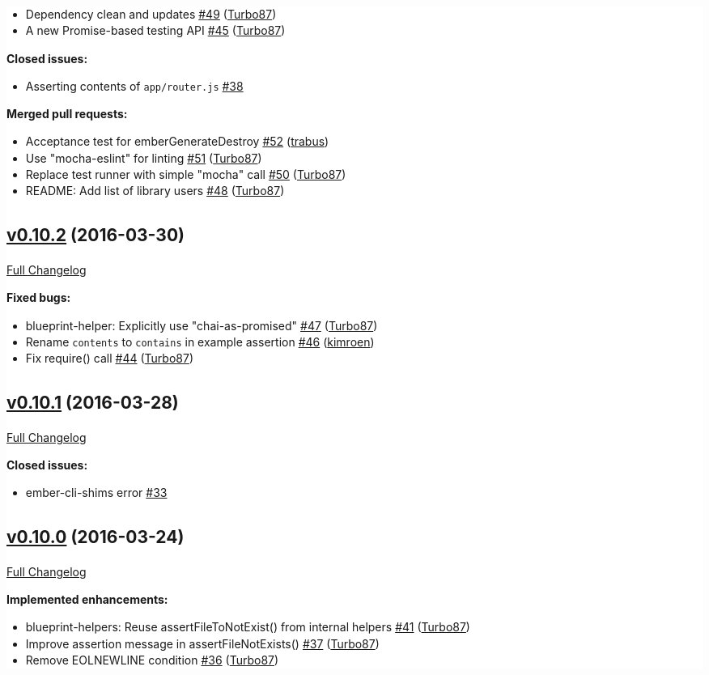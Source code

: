 - Dependency clean and updates [\#49](https://github.com/ember-cli/ember-cli-blueprint-test-helpers/pull/49) ([Turbo87](https://github.com/Turbo87))
- A new Promise-based testing API [\#45](https://github.com/ember-cli/ember-cli-blueprint-test-helpers/pull/45) ([Turbo87](https://github.com/Turbo87))

**Closed issues:**

- Asserting contents of `app/router.js` [\#38](https://github.com/ember-cli/ember-cli-blueprint-test-helpers/issues/38)

**Merged pull requests:**

- Acceptance test for emberGenerateDestroy [\#52](https://github.com/ember-cli/ember-cli-blueprint-test-helpers/pull/52) ([trabus](https://github.com/trabus))
- Use "mocha-eslint" for linting [\#51](https://github.com/ember-cli/ember-cli-blueprint-test-helpers/pull/51) ([Turbo87](https://github.com/Turbo87))
- Replace test runner with simple "mocha" call [\#50](https://github.com/ember-cli/ember-cli-blueprint-test-helpers/pull/50) ([Turbo87](https://github.com/Turbo87))
- README: Add list of library users [\#48](https://github.com/ember-cli/ember-cli-blueprint-test-helpers/pull/48) ([Turbo87](https://github.com/Turbo87))

## [v0.10.2](https://github.com/ember-cli/ember-cli-blueprint-test-helpers/tree/v0.10.2) (2016-03-30)
[Full Changelog](https://github.com/ember-cli/ember-cli-blueprint-test-helpers/compare/v0.10.1...v0.10.2)

**Fixed bugs:**

- blueprint-helper: Explicitly use "chai-as-promised" [\#47](https://github.com/ember-cli/ember-cli-blueprint-test-helpers/pull/47) ([Turbo87](https://github.com/Turbo87))
- Rename `contents` to `contains` in example assertion [\#46](https://github.com/ember-cli/ember-cli-blueprint-test-helpers/pull/46) ([kimroen](https://github.com/kimroen))
- Fix require\(\) call [\#44](https://github.com/ember-cli/ember-cli-blueprint-test-helpers/pull/44) ([Turbo87](https://github.com/Turbo87))

## [v0.10.1](https://github.com/ember-cli/ember-cli-blueprint-test-helpers/tree/v0.10.1) (2016-03-28)
[Full Changelog](https://github.com/ember-cli/ember-cli-blueprint-test-helpers/compare/v0.10.0...v0.10.1)

**Closed issues:**

- ember-cli-shims error [\#33](https://github.com/ember-cli/ember-cli-blueprint-test-helpers/issues/33)

## [v0.10.0](https://github.com/ember-cli/ember-cli-blueprint-test-helpers/tree/v0.10.0) (2016-03-24)
[Full Changelog](https://github.com/ember-cli/ember-cli-blueprint-test-helpers/compare/v0.9.0...v0.10.0)

**Implemented enhancements:**

- blueprint-helpers: Reuse assertFileToNotExist\(\) from internal helpers [\#41](https://github.com/ember-cli/ember-cli-blueprint-test-helpers/pull/41) ([Turbo87](https://github.com/Turbo87))
- Improve assertion message in assertFileNotExists\(\) [\#37](https://github.com/ember-cli/ember-cli-blueprint-test-helpers/pull/37) ([Turbo87](https://github.com/Turbo87))
- Remove EOLNEWLINE condition [\#36](https://github.com/ember-cli/ember-cli-blueprint-test-helpers/pull/36) ([Turbo87](https://github.com/Turbo87))
